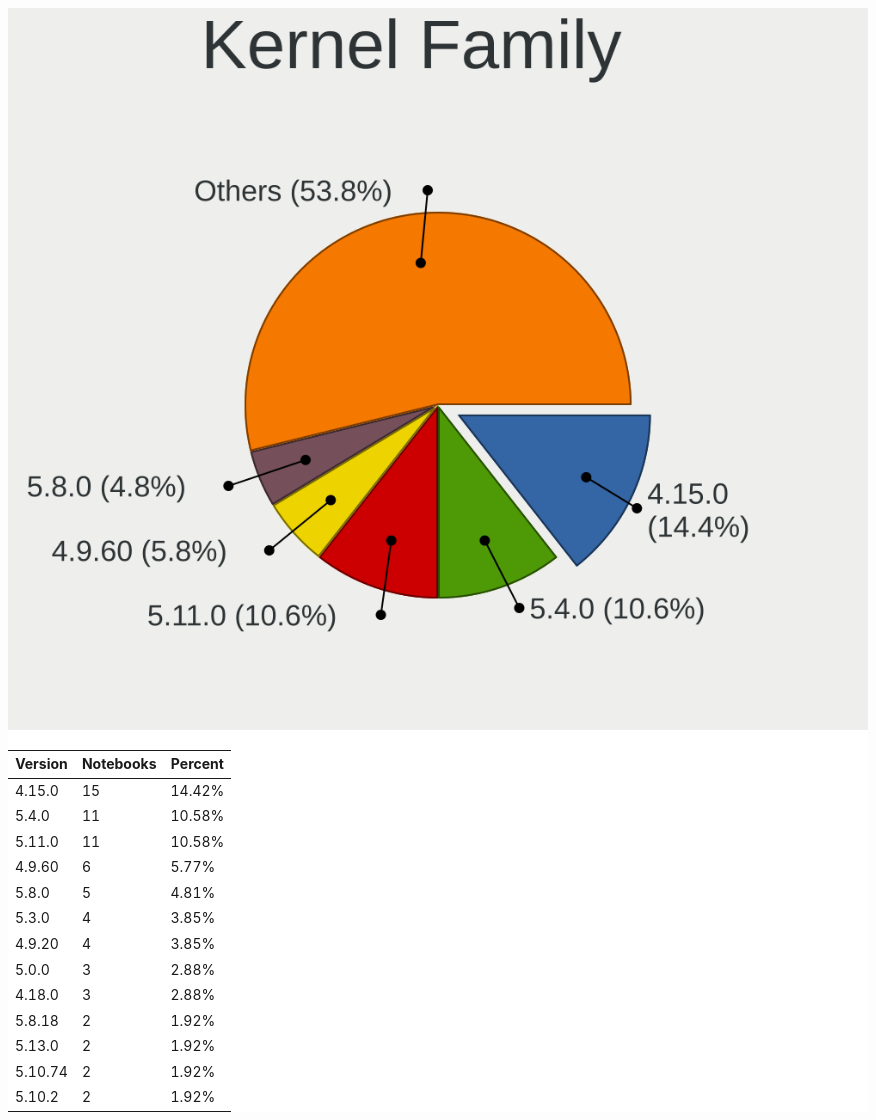 ![Kernel Family](./images/pie_chart/os_kernel_family.svg)


| Version | Notebooks | Percent |
|---------|-----------|---------|
| 4.15.0  | 15        | 14.42%  |
| 5.4.0   | 11        | 10.58%  |
| 5.11.0  | 11        | 10.58%  |
| 4.9.60  | 6         | 5.77%   |
| 5.8.0   | 5         | 4.81%   |
| 5.3.0   | 4         | 3.85%   |
| 4.9.20  | 4         | 3.85%   |
| 5.0.0   | 3         | 2.88%   |
| 4.18.0  | 3         | 2.88%   |
| 5.8.18  | 2         | 1.92%   |
| 5.13.0  | 2         | 1.92%   |
| 5.10.74 | 2         | 1.92%   |
| 5.10.2  | 2         | 1.92%   |